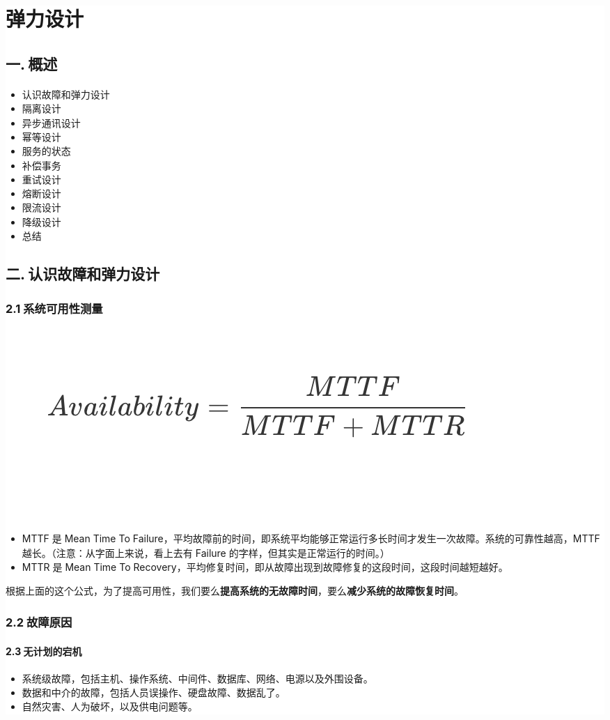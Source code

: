 # 弹力设计
## 一. 概述
- 认识故障和弹力设计
- 隔离设计
- 异步通讯设计
- 幂等设计
- 服务的状态
- 补偿事务
- 重试设计
- 熔断设计
- 限流设计
- 降级设计
- 总结


## 二. 认识故障和弹力设计

### 2.1 系统可用性测量

![167441633012978_.pic](../resources/technology/1.png)

- MTTF 是 Mean Time To Failure，平均故障前的时间，即系统平均能够正常运行多长时间才发生一次故障。系统的可靠性越高，MTTF 越长。（注意：从字面上来说，看上去有 Failure 的字样，但其实是正常运行的时间。）
- MTTR 是 Mean Time To Recovery，平均修复时间，即从故障出现到故障修复的这段时间，这段时间越短越好。



根据上面的这个公式，为了提高可用性，我们要么**提高系统的无故障时间**，要么**减少系统的故障恢复时间**。

### 2.2 故障原因

#### 2.3 无计划的宕机

- 系统级故障，包括主机、操作系统、中间件、数据库、网络、电源以及外围设备。
- 数据和中介的故障，包括人员误操作、硬盘故障、数据乱了。
- 自然灾害、人为破坏，以及供电问题等。
